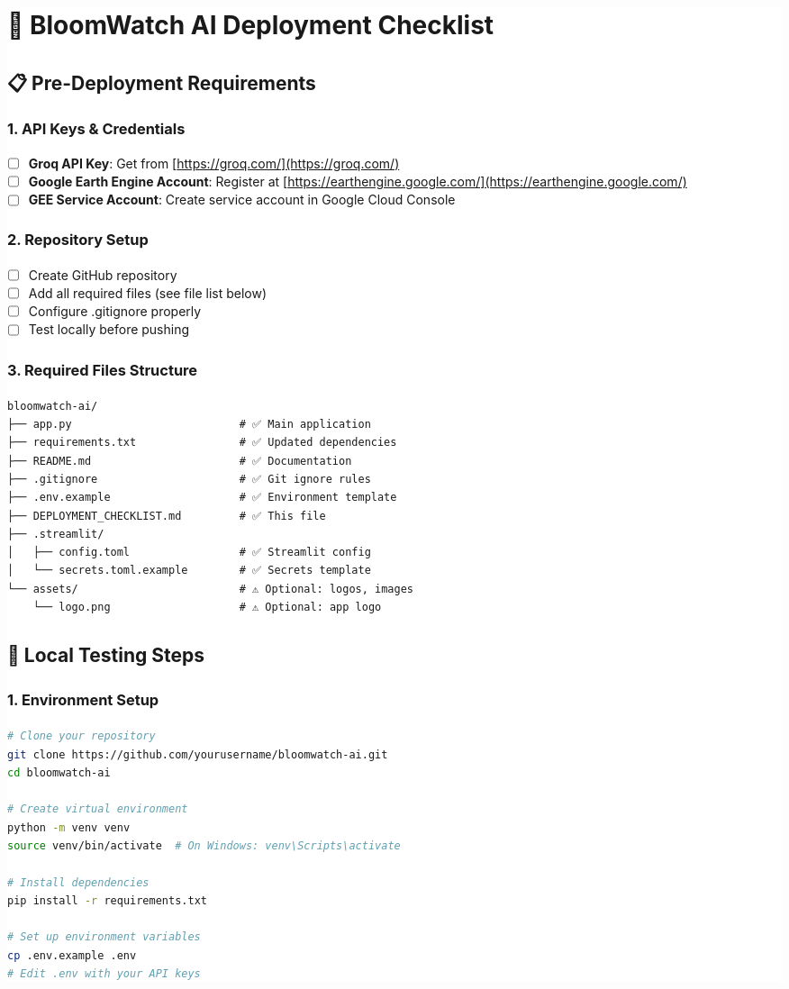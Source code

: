 # 🚀 BloomWatch AI Deployment Checklist

## 📋 Pre-Deployment Requirements

### 1. API Keys & Credentials
- [ ] **Groq API Key**: Get from [https://groq.com/](https://groq.com/)
- [ ] **Google Earth Engine Account**: Register at [https://earthengine.google.com/](https://earthengine.google.com/)
- [ ] **GEE Service Account**: Create service account in Google Cloud Console

### 2. Repository Setup
- [ ] Create GitHub repository
- [ ] Add all required files (see file list below)
- [ ] Configure .gitignore properly
- [ ] Test locally before pushing

### 3. Required Files Structure
```
bloomwatch-ai/
├── app.py                          # ✅ Main application
├── requirements.txt                # ✅ Updated dependencies
├── README.md                       # ✅ Documentation
├── .gitignore                      # ✅ Git ignore rules
├── .env.example                    # ✅ Environment template
├── DEPLOYMENT_CHECKLIST.md         # ✅ This file
├── .streamlit/
│   ├── config.toml                 # ✅ Streamlit config
│   └── secrets.toml.example        # ✅ Secrets template
└── assets/                         # ⚠️ Optional: logos, images
    └── logo.png                    # ⚠️ Optional: app logo
```

## 🔧 Local Testing Steps

### 1. Environment Setup
```bash
# Clone your repository
git clone https://github.com/yourusername/bloomwatch-ai.git
cd bloomwatch-ai

# Create virtual environment
python -m venv venv
source venv/bin/activate  # On Windows: venv\Scripts\activate

# Install dependencies
pip install -r requirements.txt

# Set up environment variables
cp .env.example .env
# Edit .env with your API keys
```
